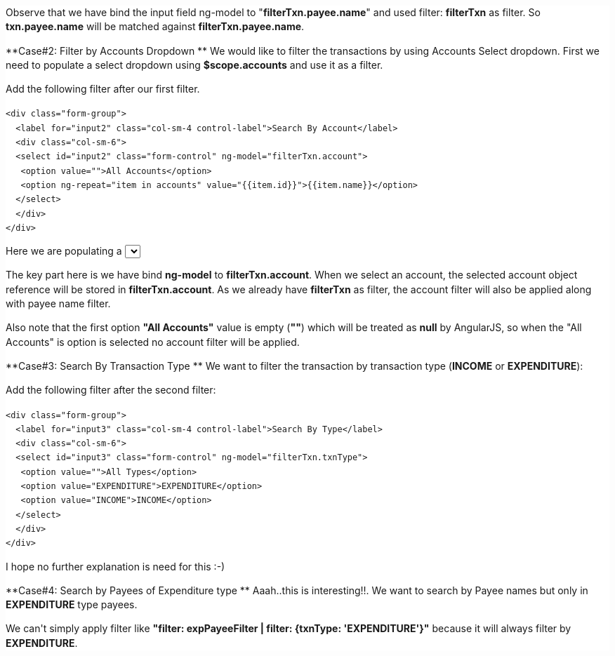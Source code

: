 
Observe that we have bind the input field ng-model to "**filterTxn.payee.name**" and used filter: **filterTxn** as filter. So **txn.payee.name** will be matched against **filterTxn.payee.name**.

**Case#2: Filter by Accounts Dropdown **
We would like to filter the transactions by using Accounts Select dropdown. First we need to populate a select dropdown using **$scope.accounts** and use it as a filter.

Add the following filter after our first filter.

    
      
    <div class="form-group">
      <label for="input2" class="col-sm-4 control-label">Search By Account</label>
      <div class="col-sm-6">
      <select id="input2" class="form-control" ng-model="filterTxn.account">
       <option value="">All Accounts</option>
       <option ng-repeat="item in accounts" value="{{item.id}}">{{item.name}}</option>
      </select>
      </div>
    </div>


Here we are populating a <select> field with **$scope.accounts** array by displaying Account Name and using id as value.

The key part here is we have bind **ng-model** to **filterTxn.account**. When we select an account, the selected account object reference will be stored in **filterTxn.account**. As we already have **filterTxn** as filter, the account filter will also be applied along with payee name filter.

Also note that the first option **"All Accounts"** value is empty (**""**) which will be treated as **null** by AngularJS, so when the "All Accounts" is option is selected no account filter will be applied.

**Case#3: Search By Transaction Type **
We want to filter the transaction by transaction type (**INCOME** or **EXPENDITURE**):

Add the following filter after the second filter:

    
      
    <div class="form-group">
      <label for="input3" class="col-sm-4 control-label">Search By Type</label>
      <div class="col-sm-6">
      <select id="input3" class="form-control" ng-model="filterTxn.txnType">
       <option value="">All Types</option>
       <option value="EXPENDITURE">EXPENDITURE</option>
       <option value="INCOME">INCOME</option>
      </select>
      </div>
    </div>


I hope no further explanation is need for this :-)

**Case#4: Search by Payees of Expenditure type **
Aaah..this is interesting!!. We want to search by Payee names but only in **EXPENDITURE** type payees.

We can't simply apply filter like **"filter: expPayeeFilter | filter: {txnType: 'EXPENDITURE'}"** because it will always filter by **EXPENDITURE**.
